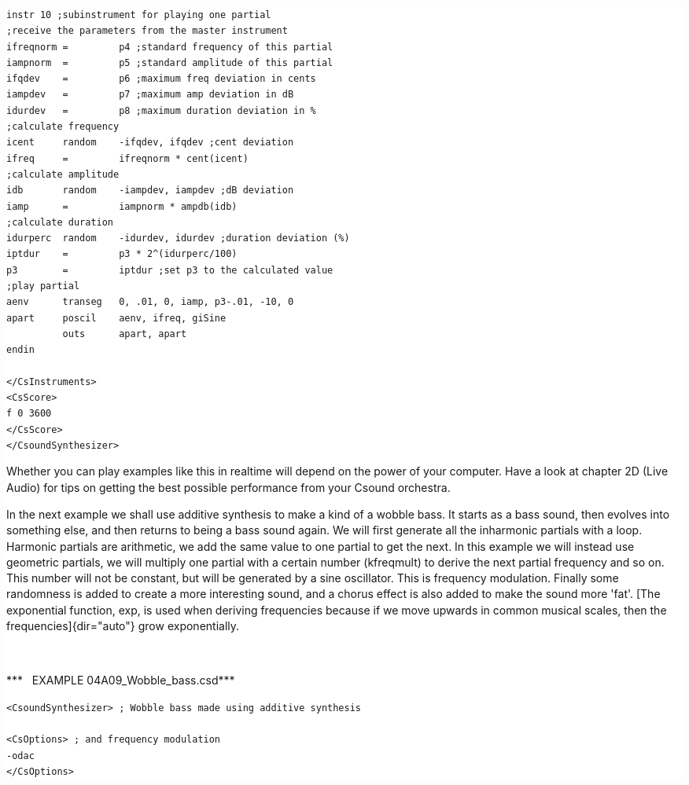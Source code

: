     instr 10 ;subinstrument for playing one partial
    ;receive the parameters from the master instrument
    ifreqnorm =         p4 ;standard frequency of this partial
    iampnorm  =         p5 ;standard amplitude of this partial
    ifqdev    =         p6 ;maximum freq deviation in cents
    iampdev   =         p7 ;maximum amp deviation in dB
    idurdev   =         p8 ;maximum duration deviation in %
    ;calculate frequency
    icent     random    -ifqdev, ifqdev ;cent deviation
    ifreq     =         ifreqnorm * cent(icent)
    ;calculate amplitude
    idb       random    -iampdev, iampdev ;dB deviation
    iamp      =         iampnorm * ampdb(idb)
    ;calculate duration
    idurperc  random    -idurdev, idurdev ;duration deviation (%)
    iptdur    =         p3 * 2^(idurperc/100)
    p3        =         iptdur ;set p3 to the calculated value
    ;play partial
    aenv      transeg   0, .01, 0, iamp, p3-.01, -10, 0
    apart     poscil    aenv, ifreq, giSine
              outs      apart, apart
    endin

    </CsInstruments>
    <CsScore>
    f 0 3600
    </CsScore>
    </CsoundSynthesizer> 

Whether you can play examples like this in realtime will depend on the
power of your computer. Have a look at chapter 2D (Live Audio) for tips
on getting the best possible performance from your Csound orchestra.  

In the next example we shall use additive synthesis to make a kind of a
wobble bass. It starts as a bass sound, then evolves into something
else, and then returns to being a bass sound again. We will first
generate all the inharmonic partials with a loop. Harmonic partials are
arithmetic, we add the same value to one partial to get the next. In
this example we will instead use geometric partials, we will multiply
one partial with a certain number (kfreqmult) to derive the next partial
frequency and so on. This number will not be constant, but will be
generated by a sine oscillator. This is frequency modulation. Finally
some randomness is added to create a more interesting sound, and a
chorus effect is also added to make the sound more \'fat\'. [The
exponential function, exp, is used when deriving frequencies because if
we move upwards in common musical scales, then the
frequencies]{dir="auto"} grow exponentially.

 

***   EXAMPLE 04A09\_Wobble\_bass.csd***

    <CsoundSynthesizer> ; Wobble bass made using additive synthesis

    <CsOptions> ; and frequency modulation
    -odac
    </CsOptions>
